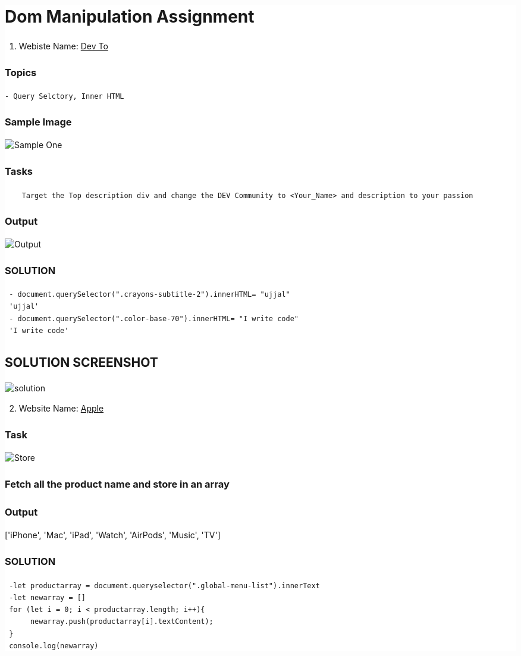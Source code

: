 # Dom Manipulation Assignment

1. Webiste Name: [Dev To](https://dev.to/)

### Topics

    - Query Selctory, Inner HTML

### Sample Image

![Sample One](./Pic1.png)

### Tasks

        Target the Top description div and change the DEV Community to <Your_Name> and description to your passion

### Output

![Output](./Pic2.png)

### SOLUTION 
     - document.querySelector(".crayons-subtitle-2").innerHTML= "ujjal"
     'ujjal'
     - document.querySelector(".color-base-70").innerHTML= "I write code"
     'I write code'
## SOLUTION SCREENSHOT 
![solution](./screenshots/1.jpg)

2. Website Name: [Apple](https://support.apple.com/en-in)

### Task

![Store](./Picture_3.png)

### Fetch all the product name and store in an array

### Output

['iPhone', 'Mac', 'iPad', 'Watch', 'AirPods', 'Music', 'TV']

### SOLUTION
     -let productarray = document.queryselector(".global-menu-list").innerText
     -let newarray = []
     for (let i = 0; i < productarray.length; i++){
          newarray.push(productarray[i].textContent);
     }
     console.log(newarray)
